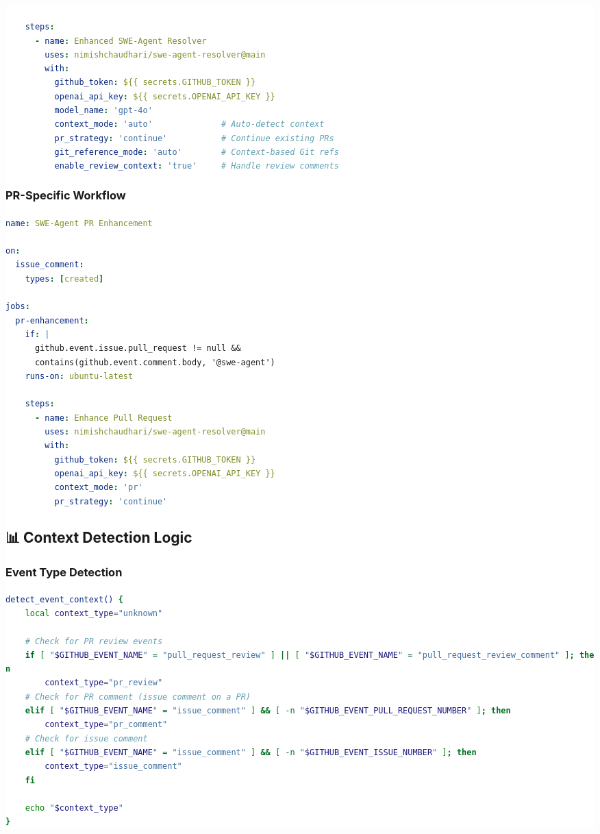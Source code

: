 ```yaml
    
    steps:
      - name: Enhanced SWE-Agent Resolver
        uses: nimishchaudhari/swe-agent-resolver@main
        with:
          github_token: ${{ secrets.GITHUB_TOKEN }}
          openai_api_key: ${{ secrets.OPENAI_API_KEY }}
          model_name: 'gpt-4o'
          context_mode: 'auto'              # Auto-detect context
          pr_strategy: 'continue'           # Continue existing PRs
          git_reference_mode: 'auto'        # Context-based Git refs
          enable_review_context: 'true'     # Handle review comments
```

### PR-Specific Workflow

```yaml
name: SWE-Agent PR Enhancement

on:
  issue_comment:
    types: [created]

jobs:
  pr-enhancement:
    if: |
      github.event.issue.pull_request != null && 
      contains(github.event.comment.body, '@swe-agent')
    runs-on: ubuntu-latest
    
    steps:
      - name: Enhance Pull Request
        uses: nimishchaudhari/swe-agent-resolver@main
        with:
          github_token: ${{ secrets.GITHUB_TOKEN }}
          openai_api_key: ${{ secrets.OPENAI_API_KEY }}
          context_mode: 'pr'
          pr_strategy: 'continue'
```

## 📊 Context Detection Logic

### Event Type Detection

```bash
detect_event_context() {
    local context_type="unknown"
    
    # Check for PR review events
    if [ "$GITHUB_EVENT_NAME" = "pull_request_review" ] || [ "$GITHUB_EVENT_NAME" = "pull_request_review_comment" ]; then
        context_type="pr_review"
    # Check for PR comment (issue comment on a PR)
    elif [ "$GITHUB_EVENT_NAME" = "issue_comment" ] && [ -n "$GITHUB_EVENT_PULL_REQUEST_NUMBER" ]; then
        context_type="pr_comment"
    # Check for issue comment
    elif [ "$GITHUB_EVENT_NAME" = "issue_comment" ] && [ -n "$GITHUB_EVENT_ISSUE_NUMBER" ]; then
        context_type="issue_comment"
    fi
    
    echo "$context_type"
}
```